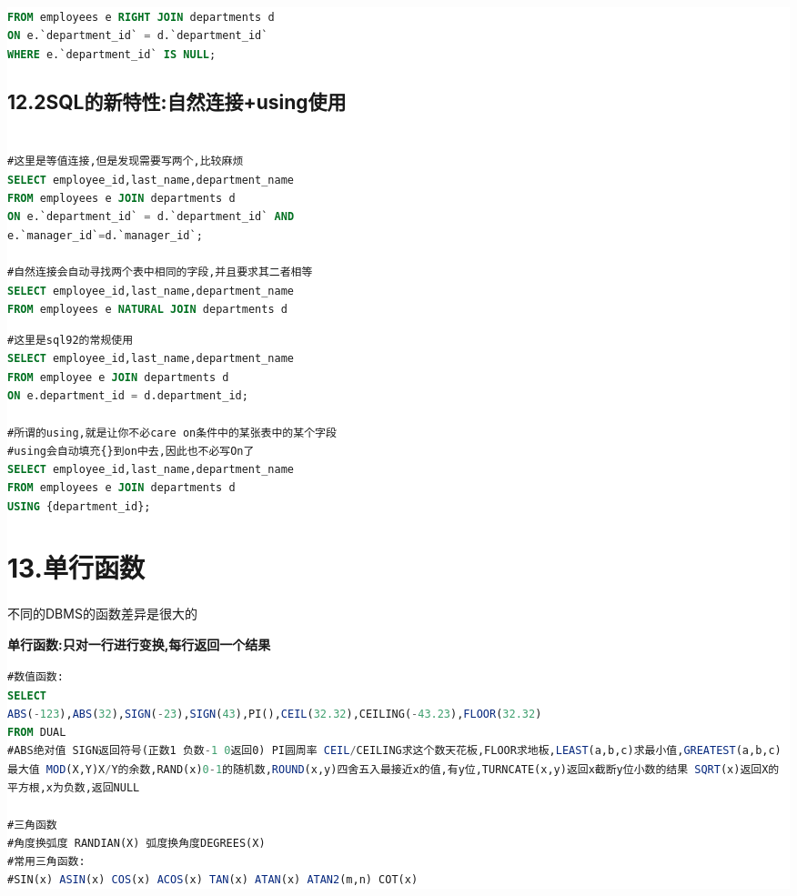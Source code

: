 ```sql
FROM employees e RIGHT JOIN departments d
ON e.`department_id` = d.`department_id`
WHERE e.`department_id` IS NULL;

```

## 12.2SQL的新特性:自然连接+using使用

```sql

#这里是等值连接,但是发现需要写两个,比较麻烦
SELECT employee_id,last_name,department_name
FROM employees e JOIN departments d
ON e.`department_id` = d.`department_id` AND
e.`manager_id`=d.`manager_id`;

#自然连接会自动寻找两个表中相同的字段,并且要求其二者相等
SELECT employee_id,last_name,department_name
FROM employees e NATURAL JOIN departments d
```

```sql
#这里是sql92的常规使用
SELECT employee_id,last_name,department_name
FROM employee e JOIN departments d
ON e.department_id = d.department_id;

#所谓的using,就是让你不必care on条件中的某张表中的某个字段
#using会自动填充{}到on中去,因此也不必写On了
SELECT employee_id,last_name,department_name
FROM employees e JOIN departments d
USING {department_id};
```

# 13.单行函数

不同的DBMS的函数差异是很大的

**单行函数:只对一行进行变换,每行返回一个结果**

```sql
#数值函数:
SELECT
ABS(-123),ABS(32),SIGN(-23),SIGN(43),PI(),CEIL(32.32),CEILING(-43.23),FLOOR(32.32)
FROM DUAL
#ABS绝对值 SIGN返回符号(正数1 负数-1 0返回0) PI圆周率 CEIL/CEILING求这个数天花板,FLOOR求地板,LEAST(a,b,c)求最小值,GREATEST(a,b,c)最大值 MOD(X,Y)X/Y的余数,RAND(x)0-1的随机数,ROUND(x,y)四舍五入最接近x的值,有y位,TURNCATE(x,y)返回x截断y位小数的结果 SQRT(x)返回X的平方根,x为负数,返回NULL

#三角函数
#角度换弧度 RANDIAN(X) 弧度换角度DEGREES(X)
#常用三角函数:
#SIN(x) ASIN(x) COS(x) ACOS(x) TAN(x) ATAN(x) ATAN2(m,n) COT(x)
```
